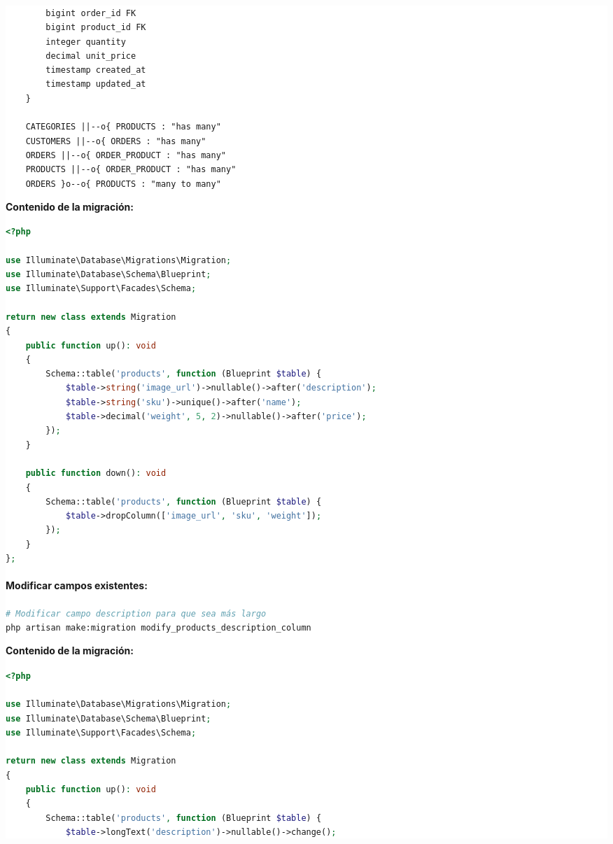 ```mermaid
        bigint order_id FK
        bigint product_id FK
        integer quantity
        decimal unit_price
        timestamp created_at
        timestamp updated_at
    }
    
    CATEGORIES ||--o{ PRODUCTS : "has many"
    CUSTOMERS ||--o{ ORDERS : "has many"
    ORDERS ||--o{ ORDER_PRODUCT : "has many"
    PRODUCTS ||--o{ ORDER_PRODUCT : "has many"
    ORDERS }o--o{ PRODUCTS : "many to many"
```

**Contenido de la migración:**

```php
<?php

use Illuminate\Database\Migrations\Migration;
use Illuminate\Database\Schema\Blueprint;
use Illuminate\Support\Facades\Schema;

return new class extends Migration
{
    public function up(): void
    {
        Schema::table('products', function (Blueprint $table) {
            $table->string('image_url')->nullable()->after('description');
            $table->string('sku')->unique()->after('name');
            $table->decimal('weight', 5, 2)->nullable()->after('price');
        });
    }

    public function down(): void
    {
        Schema::table('products', function (Blueprint $table) {
            $table->dropColumn(['image_url', 'sku', 'weight']);
        });
    }
};
```

#### Modificar campos existentes:

```bash
# Modificar campo description para que sea más largo
php artisan make:migration modify_products_description_column
```

**Contenido de la migración:**

```php
<?php

use Illuminate\Database\Migrations\Migration;
use Illuminate\Database\Schema\Blueprint;
use Illuminate\Support\Facades\Schema;

return new class extends Migration
{
    public function up(): void
    {
        Schema::table('products', function (Blueprint $table) {
            $table->longText('description')->nullable()->change();
```